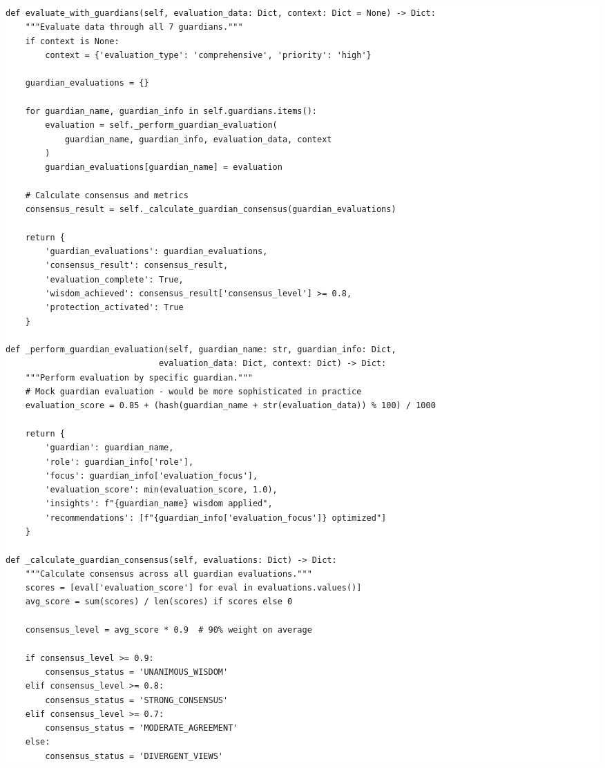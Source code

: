     def evaluate_with_guardians(self, evaluation_data: Dict, context: Dict = None) -> Dict:
        """Evaluate data through all 7 guardians."""
        if context is None:
            context = {'evaluation_type': 'comprehensive', 'priority': 'high'}

        guardian_evaluations = {}

        for guardian_name, guardian_info in self.guardians.items():
            evaluation = self._perform_guardian_evaluation(
                guardian_name, guardian_info, evaluation_data, context
            )
            guardian_evaluations[guardian_name] = evaluation

        # Calculate consensus and metrics
        consensus_result = self._calculate_guardian_consensus(guardian_evaluations)

        return {
            'guardian_evaluations': guardian_evaluations,
            'consensus_result': consensus_result,
            'evaluation_complete': True,
            'wisdom_achieved': consensus_result['consensus_level'] >= 0.8,
            'protection_activated': True
        }

    def _perform_guardian_evaluation(self, guardian_name: str, guardian_info: Dict,
                                   evaluation_data: Dict, context: Dict) -> Dict:
        """Perform evaluation by specific guardian."""
        # Mock guardian evaluation - would be more sophisticated in practice
        evaluation_score = 0.85 + (hash(guardian_name + str(evaluation_data)) % 100) / 1000

        return {
            'guardian': guardian_name,
            'role': guardian_info['role'],
            'focus': guardian_info['evaluation_focus'],
            'evaluation_score': min(evaluation_score, 1.0),
            'insights': f"{guardian_name} wisdom applied",
            'recommendations': [f"{guardian_info['evaluation_focus']} optimized"]
        }

    def _calculate_guardian_consensus(self, evaluations: Dict) -> Dict:
        """Calculate consensus across all guardian evaluations."""
        scores = [eval['evaluation_score'] for eval in evaluations.values()]
        avg_score = sum(scores) / len(scores) if scores else 0

        consensus_level = avg_score * 0.9  # 90% weight on average

        if consensus_level >= 0.9:
            consensus_status = 'UNANIMOUS_WISDOM'
        elif consensus_level >= 0.8:
            consensus_status = 'STRONG_CONSENSUS'
        elif consensus_level >= 0.7:
            consensus_status = 'MODERATE_AGREEMENT'
        else:
            consensus_status = 'DIVERGENT_VIEWS'
